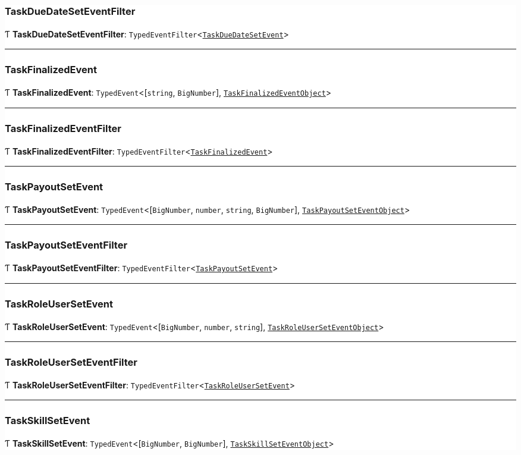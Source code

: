 ### TaskDueDateSetEventFilter

Ƭ **TaskDueDateSetEventFilter**: `TypedEventFilter`<[`TaskDueDateSetEvent`](MultisigPermissionsEvents.md#taskduedatesetevent)\>

___

### TaskFinalizedEvent

Ƭ **TaskFinalizedEvent**: `TypedEvent`<[`string`, `BigNumber`], [`TaskFinalizedEventObject`](../interfaces/MultisigPermissionsEvents.TaskFinalizedEventObject.md)\>

___

### TaskFinalizedEventFilter

Ƭ **TaskFinalizedEventFilter**: `TypedEventFilter`<[`TaskFinalizedEvent`](MultisigPermissionsEvents.md#taskfinalizedevent)\>

___

### TaskPayoutSetEvent

Ƭ **TaskPayoutSetEvent**: `TypedEvent`<[`BigNumber`, `number`, `string`, `BigNumber`], [`TaskPayoutSetEventObject`](../interfaces/MultisigPermissionsEvents.TaskPayoutSetEventObject.md)\>

___

### TaskPayoutSetEventFilter

Ƭ **TaskPayoutSetEventFilter**: `TypedEventFilter`<[`TaskPayoutSetEvent`](MultisigPermissionsEvents.md#taskpayoutsetevent)\>

___

### TaskRoleUserSetEvent

Ƭ **TaskRoleUserSetEvent**: `TypedEvent`<[`BigNumber`, `number`, `string`], [`TaskRoleUserSetEventObject`](../interfaces/MultisigPermissionsEvents.TaskRoleUserSetEventObject.md)\>

___

### TaskRoleUserSetEventFilter

Ƭ **TaskRoleUserSetEventFilter**: `TypedEventFilter`<[`TaskRoleUserSetEvent`](MultisigPermissionsEvents.md#taskroleusersetevent)\>

___

### TaskSkillSetEvent

Ƭ **TaskSkillSetEvent**: `TypedEvent`<[`BigNumber`, `BigNumber`], [`TaskSkillSetEventObject`](../interfaces/MultisigPermissionsEvents.TaskSkillSetEventObject.md)\>
